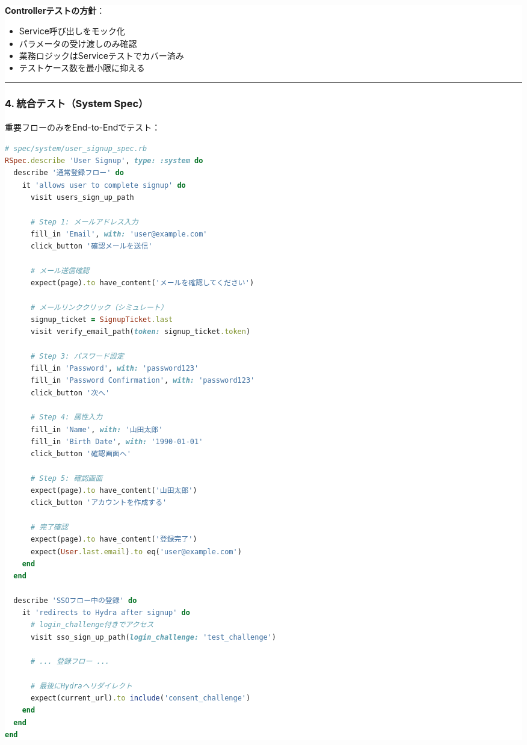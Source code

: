 **Controllerテストの方針**：
- Service呼び出しをモック化
- パラメータの受け渡しのみ確認
- 業務ロジックはServiceテストでカバー済み
- テストケース数を最小限に抑える

---

### 4. 統合テスト（System Spec）

重要フローのみをEnd-to-Endでテスト：

```ruby
# spec/system/user_signup_spec.rb
RSpec.describe 'User Signup', type: :system do
  describe '通常登録フロー' do
    it 'allows user to complete signup' do
      visit users_sign_up_path

      # Step 1: メールアドレス入力
      fill_in 'Email', with: 'user@example.com'
      click_button '確認メールを送信'

      # メール送信確認
      expect(page).to have_content('メールを確認してください')

      # メールリンククリック（シミュレート）
      signup_ticket = SignupTicket.last
      visit verify_email_path(token: signup_ticket.token)

      # Step 3: パスワード設定
      fill_in 'Password', with: 'password123'
      fill_in 'Password Confirmation', with: 'password123'
      click_button '次へ'

      # Step 4: 属性入力
      fill_in 'Name', with: '山田太郎'
      fill_in 'Birth Date', with: '1990-01-01'
      click_button '確認画面へ'

      # Step 5: 確認画面
      expect(page).to have_content('山田太郎')
      click_button 'アカウントを作成する'

      # 完了確認
      expect(page).to have_content('登録完了')
      expect(User.last.email).to eq('user@example.com')
    end
  end

  describe 'SSOフロー中の登録' do
    it 'redirects to Hydra after signup' do
      # login_challenge付きでアクセス
      visit sso_sign_up_path(login_challenge: 'test_challenge')

      # ... 登録フロー ...

      # 最後にHydraへリダイレクト
      expect(current_url).to include('consent_challenge')
    end
  end
end
```
